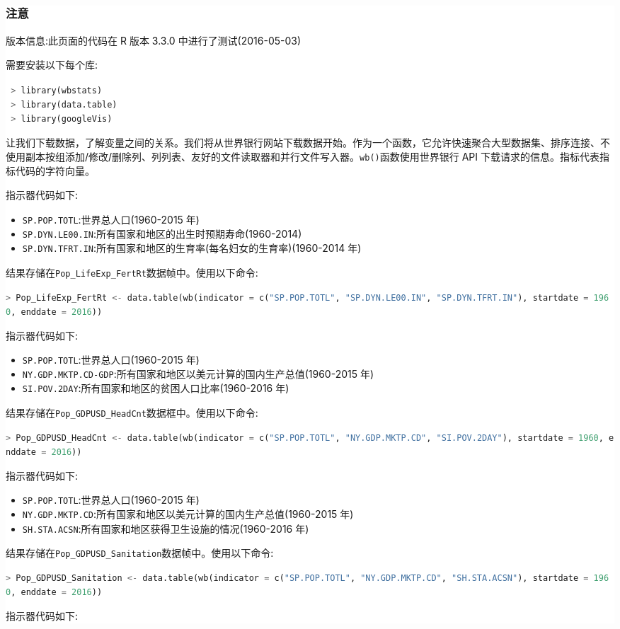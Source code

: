 ### 注意

版本信息:此页面的代码在 R 版本 3.3.0 中进行了测试(2016-05-03)

需要安装以下每个库:

```py
 > library(wbstats)
 > library(data.table)
 > library(googleVis)

```

让我们下载数据，了解变量之间的关系。我们将从世界银行网站下载数据开始。作为一个函数，它允许快速聚合大型数据集、排序连接、不使用副本按组添加/修改/删除列、列列表、友好的文件读取器和并行文件写入器。`wb()`函数使用世界银行 API 下载请求的信息。指标代表指标代码的字符向量。

指示器代码如下:

*   `SP.POP.TOTL`:世界总人口(1960-2015 年)
*   `SP.DYN.LE00.IN`:所有国家和地区的出生时预期寿命(1960-2014)
*   `SP.DYN.TFRT.IN`:所有国家和地区的生育率(每名妇女的生育率)(1960-2014 年)

结果存储在`Pop_LifeExp_FertRt`数据帧中。使用以下命令:

```py
> Pop_LifeExp_FertRt <- data.table(wb(indicator = c("SP.POP.TOTL", "SP.DYN.LE00.IN", "SP.DYN.TFRT.IN"), startdate = 1960, enddate = 2016))

```

指示器代码如下:

*   `SP.POP.TOTL`:世界总人口(1960-2015 年)
*   `NY.GDP.MKTP.CD-GDP`:所有国家和地区以美元计算的国内生产总值(1960-2015 年)
*   `SI.POV.2DAY`:所有国家和地区的贫困人口比率(1960-2016 年)

结果存储在`Pop_GDPUSD_HeadCnt`数据框中。使用以下命令:

```py
> Pop_GDPUSD_HeadCnt <- data.table(wb(indicator = c("SP.POP.TOTL", "NY.GDP.MKTP.CD", "SI.POV.2DAY"), startdate = 1960, enddate = 2016))

```

指示器代码如下:

*   `SP.POP.TOTL`:世界总人口(1960-2015 年)
*   `NY.GDP.MKTP.CD`:所有国家和地区以美元计算的国内生产总值(1960-2015 年)
*   `SH.STA.ACSN`:所有国家和地区获得卫生设施的情况(1960-2016 年)

结果存储在`Pop_GDPUSD_Sanitation`数据帧中。使用以下命令:

```py
> Pop_GDPUSD_Sanitation <- data.table(wb(indicator = c("SP.POP.TOTL", "NY.GDP.MKTP.CD", "SH.STA.ACSN"), startdate = 1960, enddate = 2016))

```

指示器代码如下:
